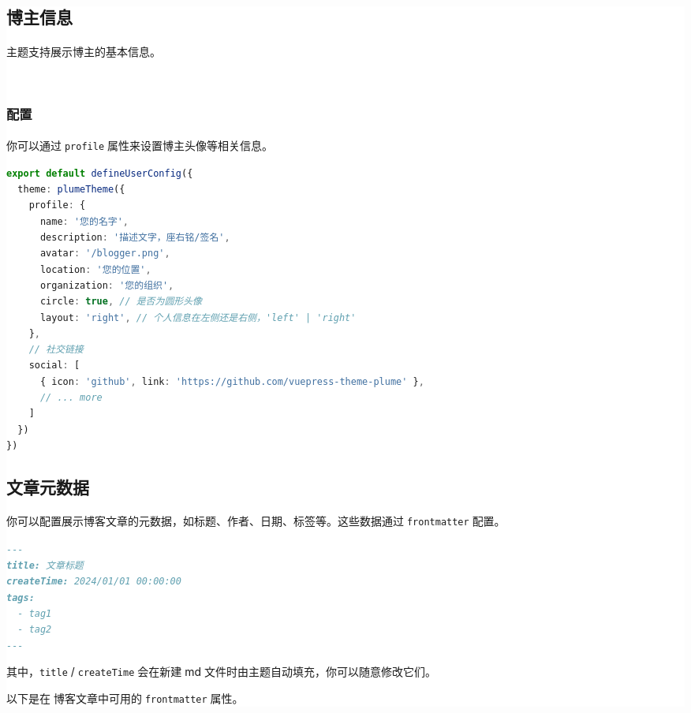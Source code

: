 ## 博主信息

主题支持展示博主的基本信息。

<div
  style="width: 310px;margin: 0 auto;padding: 20px 20px 1px;text-align:center;border-radius: 4px;
  background-color: var(--vp-c-bg-soft);transition: background-color var(--vp-t-color);"
>
  <VPBlogProfile />
</div>

### 配置

你可以通过 `profile` 属性来设置博主头像等相关信息。

```ts title=".vuepress/config.ts"
export default defineUserConfig({
  theme: plumeTheme({
    profile: {
      name: '您的名字',
      description: '描述文字，座右铭/签名',
      avatar: '/blogger.png',
      location: '您的位置',
      organization: '您的组织',
      circle: true, // 是否为圆形头像
      layout: 'right', // 个人信息在左侧还是右侧，'left' | 'right'
    },
    // 社交链接
    social: [
      { icon: 'github', link: 'https://github.com/vuepress-theme-plume' },
      // ... more
    ]
  })
})
```

## 文章元数据

你可以配置展示博客文章的元数据，如标题、作者、日期、标签等。这些数据通过 `frontmatter` 配置。

```md
---
title: 文章标题
createTime: 2024/01/01 00:00:00
tags:
  - tag1
  - tag2
---
```

其中，`title` / `createTime` 会在新建 md 文件时由主题自动填充，你可以随意修改它们。

以下是在 博客文章中可用的 `frontmatter` 属性。
